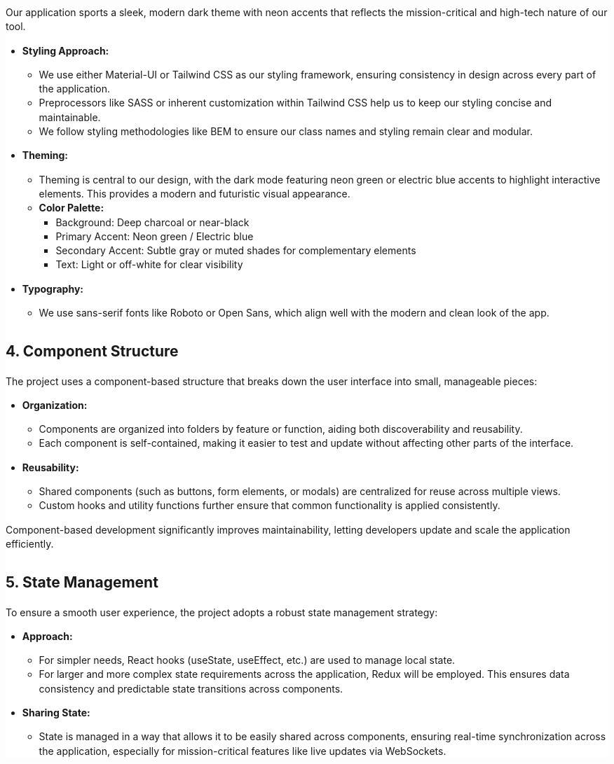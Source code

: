 Our application sports a sleek, modern dark theme with neon accents that reflects the mission-critical and high-tech nature of our tool.

- **Styling Approach:**
  - We use either Material-UI or Tailwind CSS as our styling framework, ensuring consistency in design across every part of the application.
  - Preprocessors like SASS or inherent customization within Tailwind CSS help us to keep our styling concise and maintainable.
  - We follow styling methodologies like BEM to ensure our class names and styling remain clear and modular.

- **Theming:**
  - Theming is central to our design, with the dark mode featuring neon green or electric blue accents to highlight interactive elements. This provides a modern and futuristic visual appearance.
  - **Color Palette:**
    - Background: Deep charcoal or near-black
    - Primary Accent: Neon green / Electric blue
    - Secondary Accent: Subtle gray or muted shades for complementary elements
    - Text: Light or off-white for clear visibility

- **Typography:**
  - We use sans-serif fonts like Roboto or Open Sans, which align well with the modern and clean look of the app.

## 4. Component Structure

The project uses a component-based structure that breaks down the user interface into small, manageable pieces:

- **Organization:**
  - Components are organized into folders by feature or function, aiding both discoverability and reusability.
  - Each component is self-contained, making it easier to test and update without affecting other parts of the interface.

- **Reusability:**
  - Shared components (such as buttons, form elements, or modals) are centralized for reuse across multiple views.
  - Custom hooks and utility functions further ensure that common functionality is applied consistently.

Component-based development significantly improves maintainability, letting developers update and scale the application efficiently.

## 5. State Management

To ensure a smooth user experience, the project adopts a robust state management strategy:

- **Approach:**
  - For simpler needs, React hooks (useState, useEffect, etc.) are used to manage local state.
  - For larger and more complex state requirements across the application, Redux will be employed. This ensures data consistency and predictable state transitions across components.

- **Sharing State:**
  - State is managed in a way that allows it to be easily shared across components, ensuring real-time synchronization across the application, especially for mission-critical features like live updates via WebSockets.
